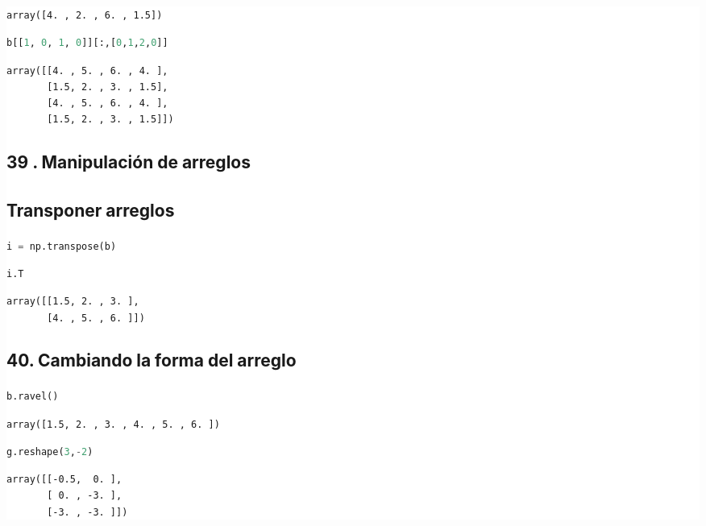 
    array([4. , 2. , 6. , 1.5])




```python
b[[1, 0, 1, 0]][:,[0,1,2,0]]
```




    array([[4. , 5. , 6. , 4. ],
           [1.5, 2. , 3. , 1.5],
           [4. , 5. , 6. , 4. ],
           [1.5, 2. , 3. , 1.5]])



## 39 . Manipulación de arreglos
## Transponer arreglos


```python
i = np.transpose(b)
```


```python
i.T
```




    array([[1.5, 2. , 3. ],
           [4. , 5. , 6. ]])



## 40. Cambiando la forma del arreglo


```python
b.ravel()
```




    array([1.5, 2. , 3. , 4. , 5. , 6. ])




```python
g.reshape(3,-2)
```




    array([[-0.5,  0. ],
           [ 0. , -3. ],
           [-3. , -3. ]])
